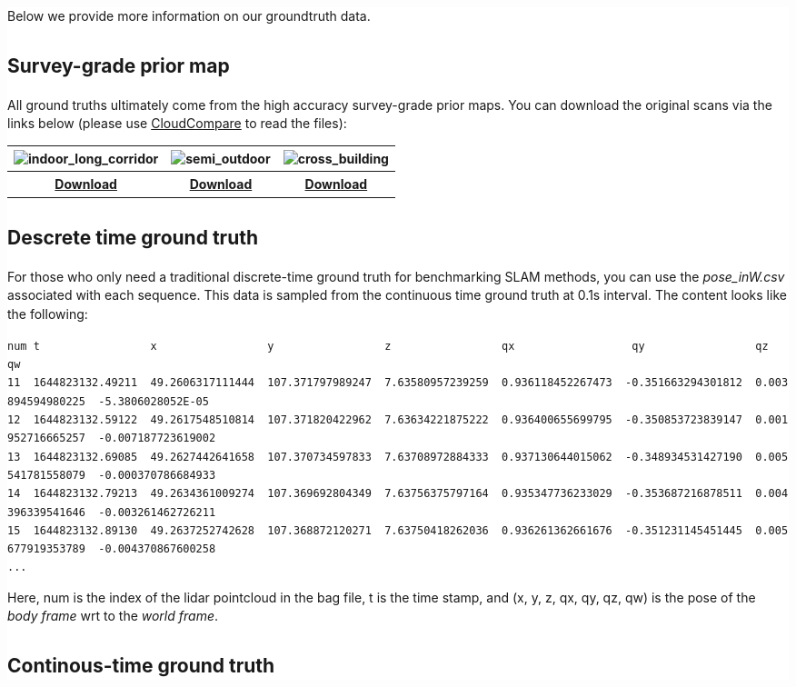 Below we provide more information on our groundtruth data. 

## Survey-grade prior map

All ground truths ultimately come from the high accuracy survey-grade prior maps. You can download the original scans via the links below (please use [CloudCompare](https://www.cloudcompare.org/release/index.html#CloudCompare) to read the files):

<table>
  <tr>
    <th><img src="images/gtpreview/indoor.gif"  title="indoor_long_corridor" alt="indoor_long_corridor"  width="90%">  </th>
    <th><img src="images/gtpreview/semi-outdoor.gif"  title="semi_outdoor" alt="semi_outdoor" width="100%">  </th>
    <th><img src="images/gtpreview/cross-building.gif"  title="cross_building" alt="cross_building"  width="90%" >  </th>
  </tr>
  <tr>
    <th> <a href=""> Download</a></th>
    <th> <a href=""> Download</a></th>
    <th> <a href=""> Download</a></th>
  </tr>
</table>





## Descrete time ground truth

For those who only need a traditional discrete-time ground truth for benchmarking SLAM methods, you can use the *pose_inW.csv* associated with each sequence. This data is sampled from the continuous time ground truth at 0.1s interval. The content looks like the following:

```
num	t                 x                 y                 z                 qx                  qy                 qz                  qw
11	1644823132.49211  49.2606317111444  107.371797989247  7.63580957239259  0.936118452267473  -0.351663294301812  0.003894594980225  -5.3806028052E-05
12	1644823132.59122  49.2617548510814  107.371820422962  7.63634221875222  0.936400655699795  -0.350853723839147  0.001952716665257  -0.007187723619002
13	1644823132.69085  49.2627442641658  107.370734597833  7.63708972884333  0.937130644015062  -0.348934531427190  0.005541781558079  -0.000370786684933
14	1644823132.79213  49.2634361009274  107.369692804349  7.63756375797164  0.935347736233029  -0.353687216878511  0.004396339541646  -0.003261462726211
15	1644823132.89130  49.2637252742628  107.368872120271  7.63750418262036  0.936261362661676  -0.351231145451445  0.005677919353789  -0.004370867600258
...
```

Here, num is the index of the lidar pointcloud in the bag file, t is the time stamp, and (x, y, z, qx, qy, qz, qw) is the pose of the *body frame* wrt to the *world frame*.

## Continous-time ground truth
